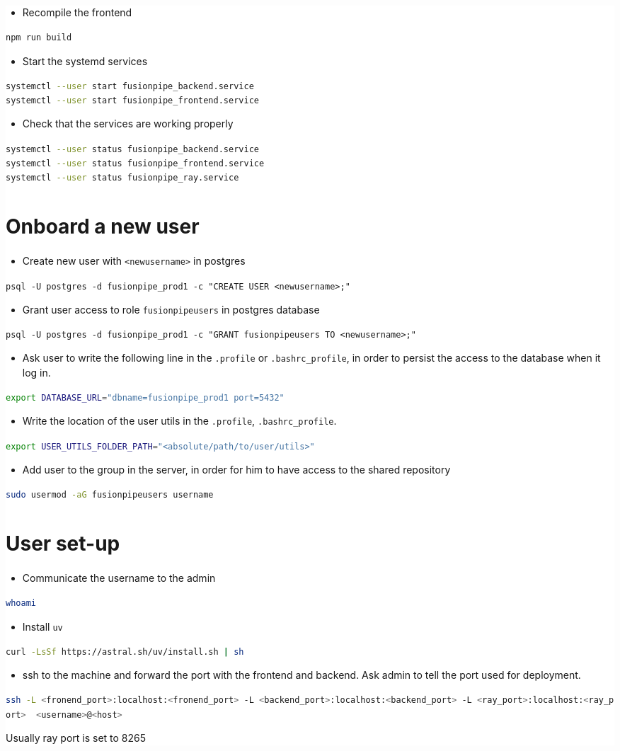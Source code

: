 - Recompile the frontend
```bash
npm run build
```

- Start the systemd services
``` bash
systemctl --user start fusionpipe_backend.service
systemctl --user start fusionpipe_frontend.service
```

- Check that the services are working properly
```bash
systemctl --user status fusionpipe_backend.service
systemctl --user status fusionpipe_frontend.service
systemctl --user status fusionpipe_ray.service
```

# Onboard a new user

- Create new user with `<newusername>` in postgres 

`psql -U postgres -d fusionpipe_prod1 -c "CREATE USER <newusername>;"`

- Grant user access to role `fusionpipeusers` in postgres database

`psql -U postgres -d fusionpipe_prod1 -c "GRANT fusionpipeusers TO <newusername>;"`

- Ask user to write the following line in the `.profile` or `.bashrc_profile`, in order to persist the access to the database when it log in.

```bash
export DATABASE_URL="dbname=fusionpipe_prod1 port=5432"
```

- Write the location of the user utils in the `.profile`, `.bashrc_profile`.
```bash
export USER_UTILS_FOLDER_PATH="<absolute/path/to/user/utils>"
```

- Add user to the group in the server, in order for him to have access to the shared repository
```bash
sudo usermod -aG fusionpipeusers username
```

# User set-up
- Communicate the username to the admin
```bash
whoami
```

- Install `uv`
```bash
curl -LsSf https://astral.sh/uv/install.sh | sh
```

- ssh to the machine and forward the port with the frontend and backend. Ask admin to tell the port used for deployment. 
```bash
ssh -L <fronend_port>:localhost:<fronend_port> -L <backend_port>:localhost:<backend_port> -L <ray_port>:localhost:<ray_port>  <username>@<host> 
```
Usually ray port is set to 8265
